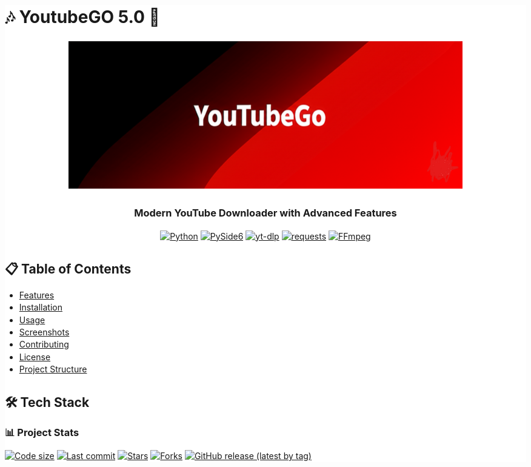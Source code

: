 # 🎶 YoutubeGO 5.0 🎥

<div align="center">
  <img src="assets/banner.png" alt="YoutubeGO Logo" width="650"/>
  
  ### Modern YouTube Downloader with Advanced Features
  
  [![Python](https://img.shields.io/badge/Python-3.7%2B-3776AB?style=for-the-badge&logo=python&logoColor=white)](https://www.python.org/)
  [![PySide6](https://img.shields.io/badge/UI-PySide6-41CD52?style=for-the-badge&logo=qt&logoColor=white)](https://pypi.org/project/PySide6/)
  [![yt-dlp](https://img.shields.io/badge/Downloader-yt--dlp-FF0000?style=for-the-badge&logo=youtube&logoColor=white)](https://github.com/yt-dlp/yt-dlp)
  [![requests](https://img.shields.io/badge/HTTP-requests-2496ED?style=for-the-badge&logo=python&logoColor=white)](https://pypi.org/project/requests/)
  [![FFmpeg](https://img.shields.io/badge/External-FFmpeg-007808?style=for-the-badge&logo=ffmpeg&logoColor=white)](https://ffmpeg.org/)
</div>

## 📋 Table of Contents
- [Features](#-key-features)
- [Installation](#-installation)
- [Usage](#-usage)
- [Screenshots](#-screenshots)
- [Contributing](#-contributions)
- [License](#-legal)
- [Project Structure](#-project-structure)

## 🛠️ Tech Stack

### 📊 Project Stats
[![Code size](https://img.shields.io/github/languages/code-size/Efeckc17/YoutubeGO?style=for-the-badge&color=blueviolet)](https://github.com/Efeckc17/YoutubeGO)
[![Last commit](https://img.shields.io/github/last-commit/Efeckc17/YoutubeGO?style=for-the-badge&color=blue)](https://github.com/Efeckc17/YoutubeGO/commits)
[![Stars](https://img.shields.io/github/stars/Efeckc17/YoutubeGO?style=for-the-badge&color=yellow)](https://github.com/Efeckc17/YoutubeGO/stargazers)
[![Forks](https://img.shields.io/github/forks/Efeckc17/YoutubeGO?style=for-the-badge&color=orange)](https://github.com/Efeckc17/YoutubeGO/network/members)
[![GitHub release (latest by tag)](https://img.shields.io/github/v/tag/Efeckc17/YoutubeGO?style=for-the-badge&color=green&label=latest)](https://github.com/Efeckc17/YoutubeGO/releases)
